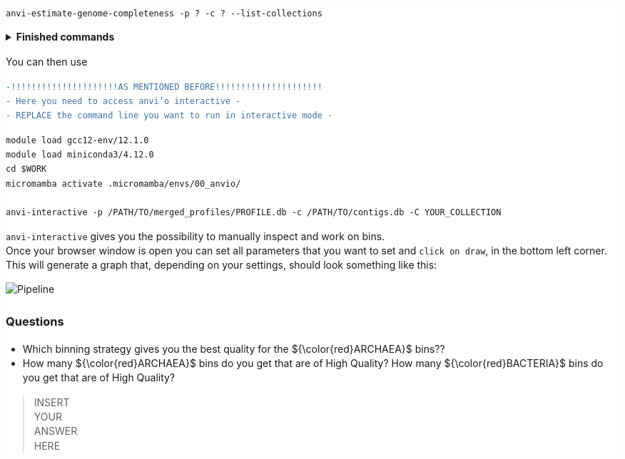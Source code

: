 ```ssh
anvi-estimate-genome-completeness -p ? -c ? --list-collections
```

<details><summary><b>Finished commands</b></summary></details>

You can then use


```diff
-!!!!!!!!!!!!!!!!!!!!!AS MENTIONED BEFORE!!!!!!!!!!!!!!!!!!!!!
- Here you need to access anvi’o interactive -
- REPLACE the command line you want to run in interactive mode -
```

```
module load gcc12-env/12.1.0
module load miniconda3/4.12.0
cd $WORK
micromamba activate .micromamba/envs/00_anvio/

anvi-interactive -p /PATH/TO/merged_profiles/PROFILE.db -c /PATH/TO/contigs.db -C YOUR_COLLECTION
```


``anvi-interactive`` gives you the possibility to manually inspect and work on bins.\
Once your browser window is open you can set all parameters that you want to set and ``click on draw``, in the bottom left corner. This will generate a graph that, depending on your settings, should look something like this:

![Pipeline]([anvi-interactive.jpg](https://github.com/AammarTufail/Biol217-2024/blob/main/anvi-interactive.jpg))

### Questions
* Which binning strategy gives you the best quality for the ${\color{red}ARCHAEA}$ bins?? 
* How many ${\color{red}ARCHAEA}$ bins do you get that are of High Quality? How many ${\color{red}BACTERIA}$ bins do you get that are of High Quality? 

> INSERT\
> YOUR\
> ANSWER\
> HERE

